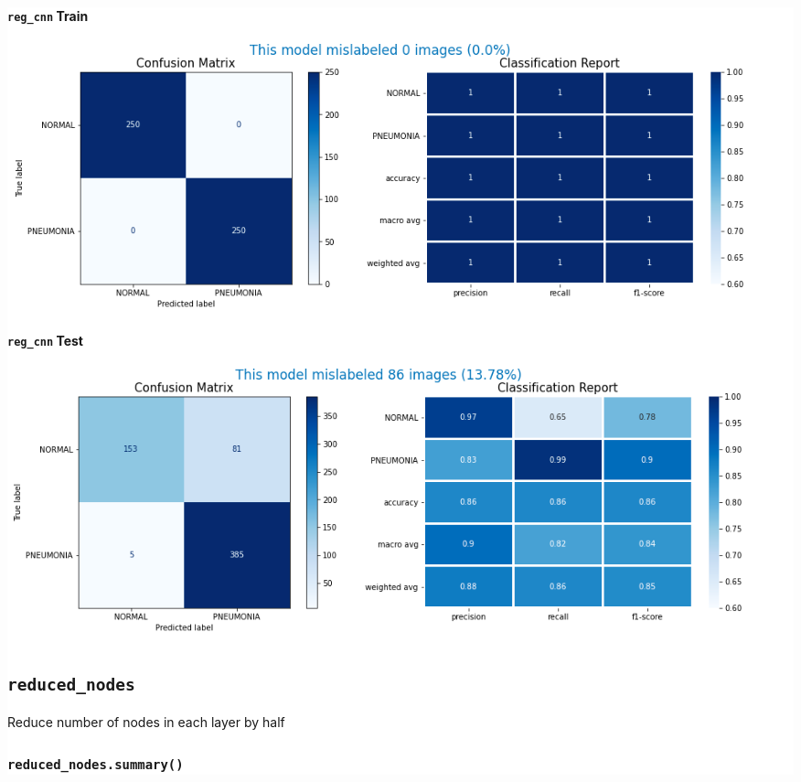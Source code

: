 **`reg_cnn` Train**

<img src="/images/reg_cnn_train_cm_cr.png" alt="reg_cnn training data confusion matrix and classification report" />

**`reg_cnn` Test**

<img src="/images/reg_cnn_test_cm_cr.png" alt="reg_cnn test data confusion matrix and classification report" />

## `reduced_nodes` 
Reduce number of nodes in each layer by half

### `reduced_nodes.summary()`
